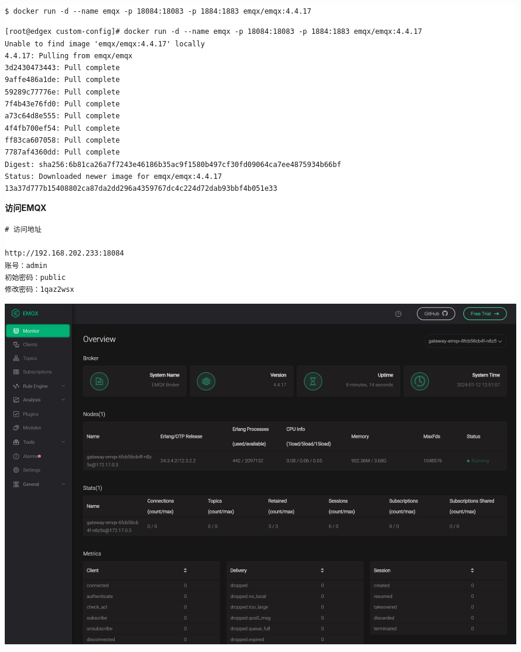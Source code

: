 ```shell
$ docker run -d --name emqx -p 18084:18083 -p 1884:1883 emqx/emqx:4.4.17
```



```shell
[root@edgex custom-config]# docker run -d --name emqx -p 18084:18083 -p 1884:1883 emqx/emqx:4.4.17
Unable to find image 'emqx/emqx:4.4.17' locally
4.4.17: Pulling from emqx/emqx
3d2430473443: Pull complete 
9affe486a1de: Pull complete 
59289c77776e: Pull complete 
7f4b43e76fd0: Pull complete 
a73c64d8e555: Pull complete 
4f4fb700ef54: Pull complete 
ff83ca607058: Pull complete 
7787af4360dd: Pull complete 
Digest: sha256:6b81ca26a7f7243e46186b35ac9f1580b497cf30fd09064ca7ee4875934b66bf
Status: Downloaded newer image for emqx/emqx:4.4.17
13a37d777b15408802ca87da2dd296a4359767dc4c224d72dab93bbf4b051e33
```



**访问EMQX**

```shell
# 访问地址

http://192.168.202.233:18084
账号：admin
初始密码：public
修改密码：1qaz2wsx
```



![](/images/edgex/app/link-thingsboard/device-3.png)
